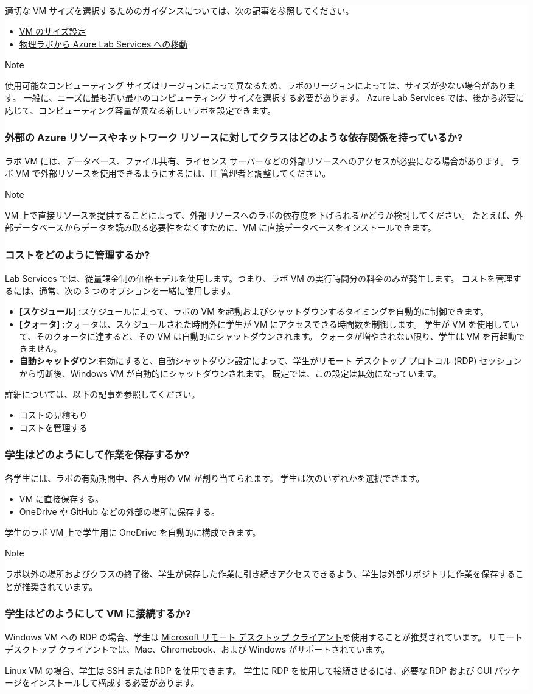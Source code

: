 適切な VM サイズを選択するためのガイダンスについては、次の記事を参照してください。
- [VM のサイズ設定](https://docs.microsoft.com/azure/lab-services/classroom-labs/administrator-guide#vm-sizing)
- [物理ラボから Azure Lab Services への移動](https://techcommunity.microsoft.com/t5/azure-lab-services/moving-from-a-physical-lab-to-azure-lab-services/ba-p/1654931)

> [!NOTE]
> 使用可能なコンピューティング サイズはリージョンによって異なるため、ラボのリージョンによっては、サイズが少ない場合があります。 一般に、ニーズに最も近い最小のコンピューティング サイズを選択する必要があります。 Azure Lab Services では、後から必要に応じて、コンピューティング容量が異なる新しいラボを設定できます。

### <a name="what-dependencies-does-the-class-have-on-external-azure-or-network-resources"></a>外部の Azure リソースやネットワーク リソースに対してクラスはどのような依存関係を持っているか?
ラボ VM には、データベース、ファイル共有、ライセンス サーバーなどの外部リソースへのアクセスが必要になる場合があります。  ラボ VM で外部リソースを使用できるようにするには、IT 管理者と調整してください。

> [!NOTE]
> VM 上で直接リソースを提供することによって、外部リソースへのラボの依存度を下げられるかどうか検討してください。 たとえば、外部データベースからデータを読み取る必要性をなくすために、VM に直接データベースをインストールできます。  

### <a name="how-will-costs-be-controlled"></a>コストをどのように管理するか?
Lab Services では、従量課金制の価格モデルを使用します。つまり、ラボ VM の実行時間分の料金のみが発生します。 コストを管理するには、通常、次の 3 つのオプションを一緒に使用します。

- **[スケジュール]** :スケジュールによって、ラボの VM を起動およびシャットダウンするタイミングを自動的に制御できます。
- **[クォータ]** :クォータは、スケジュールされた時間外に学生が VM にアクセスできる時間数を制御します。  学生が VM を使用していて、そのクォータに達すると、その VM は自動的にシャットダウンされます。  クォータが増やされない限り、学生は VM を再起動できません。
- **自動シャットダウン**:有効にすると、自動シャットダウン設定によって、学生がリモート デスクトップ プロトコル (RDP) セッションから切断後、Windows VM が自動的にシャットダウンされます。 既定では、この設定は無効になっています。

詳細については、以下の記事を参照してください。
- [コストの見積もり](https://docs.microsoft.com/azure/lab-services/cost-management-guide#estimate-the-lab-costs)
- [コストを管理する](https://docs.microsoft.com/azure/lab-services/cost-management-guide#manage-costs)

### <a name="how-will-students-save-their-work"></a>学生はどのようにして作業を保存するか?
各学生には、ラボの有効期間中、各人専用の VM が割り当てられます。 学生は次のいずれかを選択できます。

- VM に直接保存する。
- OneDrive や GitHub などの外部の場所に保存する。

学生のラボ VM 上で学生用に OneDrive を自動的に構成できます。

> [!NOTE]
> ラボ以外の場所およびクラスの終了後、学生が保存した作業に引き続きアクセスできるよう、学生は外部リポジトリに作業を保存することが推奨されています。

### <a name="how-will-students-connect-to-their-vm"></a>学生はどのようにして VM に接続するか?
Windows VM への RDP の場合、学生は [Microsoft リモート デスクトップ クライアント](https://docs.microsoft.com/windows-server/remote/remote-desktop-services/clients/remote-desktop-clients)を使用することが推奨されています。 リモート デスクトップ クライアントでは、Mac、Chromebook、および Windows がサポートされています。

Linux VM の場合、学生は SSH または RDP を使用できます。 学生に RDP を使用して接続させるには、必要な RDP および GUI パッケージをインストールして構成する必要があります。

